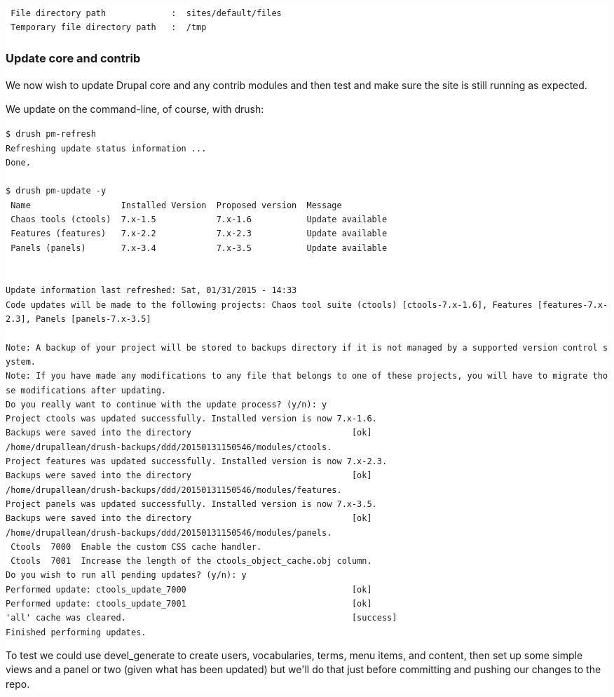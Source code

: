 ~~~~~~~~
 File directory path             :  sites/default/files
 Temporary file directory path   :  /tmp
~~~~~~~~

### Update core and contrib

We now wish to update Drupal core and any contrib modules and then test and make sure the site is still running as expected.

We update on the command-line, of course, with drush:

~~~~~~~~
$ drush pm-refresh
Refreshing update status information ...
Done.

$ drush pm-update -y
 Name                  Installed Version  Proposed version  Message
 Chaos tools (ctools)  7.x-1.5            7.x-1.6           Update available
 Features (features)   7.x-2.2            7.x-2.3           Update available
 Panels (panels)       7.x-3.4            7.x-3.5           Update available


Update information last refreshed: Sat, 01/31/2015 - 14:33
Code updates will be made to the following projects: Chaos tool suite (ctools) [ctools-7.x-1.6], Features [features-7.x-2.3], Panels [panels-7.x-3.5]

Note: A backup of your project will be stored to backups directory if it is not managed by a supported version control system.
Note: If you have made any modifications to any file that belongs to one of these projects, you will have to migrate those modifications after updating.
Do you really want to continue with the update process? (y/n): y
Project ctools was updated successfully. Installed version is now 7.x-1.6.
Backups were saved into the directory                                [ok]
/home/drupallean/drush-backups/ddd/20150131150546/modules/ctools.
Project features was updated successfully. Installed version is now 7.x-2.3.
Backups were saved into the directory                                [ok]
/home/drupallean/drush-backups/ddd/20150131150546/modules/features.
Project panels was updated successfully. Installed version is now 7.x-3.5.
Backups were saved into the directory                                [ok]
/home/drupallean/drush-backups/ddd/20150131150546/modules/panels.
 Ctools  7000  Enable the custom CSS cache handler.
 Ctools  7001  Increase the length of the ctools_object_cache.obj column.
Do you wish to run all pending updates? (y/n): y
Performed update: ctools_update_7000                                 [ok]
Performed update: ctools_update_7001                                 [ok]
'all' cache was cleared.                                             [success]
Finished performing updates.
~~~~~~~~

To test we could use devel_generate to create users, vocabularies, terms, menu items, and content, then set up some simple views and a panel or two (given what has been updated) but we'll do that just before committing and pushing our changes to the repo. 
